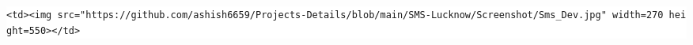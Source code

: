     <td><img src="https://github.com/ashish6659/Projects-Details/blob/main/SMS-Lucknow/Screenshot/Sms_Dev.jpg" width=270 height=550></td>